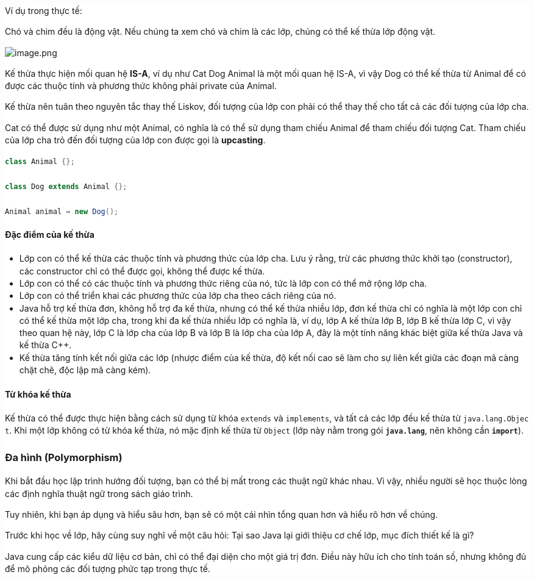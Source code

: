 Ví dụ trong thực tế:

Chó và chim đều là động vật. Nếu chúng ta xem chó và chim là các lớp, chúng có thể kế thừa lớp động vật.

![image.png](https://raw.githubusercontent.com/vanhung4499/images/master/snap/20230712220146.png)

Kế thừa thực hiện mối quan hệ **IS-A**, ví dụ như Cat Dog Animal là một mối quan hệ IS-A, vì vậy Dog có thể kế thừa từ Animal để có được các thuộc tính và phương thức không phải private của Animal.  

Kế thừa nên tuân theo nguyên tắc thay thế Liskov, đối tượng của lớp con phải có thể thay thế cho tất cả các đối tượng của lớp cha.  

Cat có thể được sử dụng như một Animal, có nghĩa là có thể sử dụng tham chiếu Animal để tham chiếu đối tượng Cat. Tham chiếu của lớp cha trỏ đến đối tượng của lớp con được gọi là **upcasting**.

```java
class Animal {};

class Dog extends Animal {};

Animal animal = new Dog();
```

#### Đặc điểm của kế thừa

- Lớp con có thể kế thừa các thuộc tính và phương thức của lớp cha. Lưu ý rằng, trừ các phương thức khởi tạo (constructor), các constructor chỉ có thể được gọi, không thể được kế thừa.
- Lớp con có thể có các thuộc tính và phương thức riêng của nó, tức là lớp con có thể mở rộng lớp cha.
- Lớp con có thể triển khai các phương thức của lớp cha theo cách riêng của nó.
- Java hỗ trợ kế thừa đơn, không hỗ trợ đa kế thừa, nhưng có thể kế thừa nhiều lớp, đơn kế thừa chỉ có nghĩa là một lớp con chỉ có thể kế thừa một lớp cha, trong khi đa kế thừa nhiều lớp có nghĩa là, ví dụ, lớp A kế thừa lớp B, lớp B kế thừa lớp C, vì vậy theo quan hệ này, lớp C là lớp cha của lớp B và lớp B là lớp cha của lớp A, đây là một tính năng khác biệt giữa kế thừa Java và kế thừa C++.
- Kế thừa tăng tính kết nối giữa các lớp (nhược điểm của kế thừa, độ kết nối cao sẽ làm cho sự liên kết giữa các đoạn mã càng chặt chẽ, độc lập mã càng kém).

#### Từ khóa kế thừa

Kế thừa có thể được thực hiện bằng cách sử dụng từ khóa `extends` và `implements`, và tất cả các lớp đều kế thừa từ `java.lang.Object`. Khi một lớp không có từ khóa kế thừa, nó mặc định kế thừa từ `Object` (lớp này nằm trong gói **`java.lang`**, nên không cần **`import`**).

### Đa hình (Polymorphism)

Khi bắt đầu học lập trình hướng đối tượng, bạn có thể bị mất trong các thuật ngữ khác nhau. Vì vậy, nhiều người sẽ học thuộc lòng các định nghĩa thuật ngữ trong sách giáo trình.

Tuy nhiên, khi bạn áp dụng và hiểu sâu hơn, bạn sẽ có một cái nhìn tổng quan hơn và hiểu rõ hơn về chúng.

Trước khi học về lớp, hãy cùng suy nghĩ về một câu hỏi: Tại sao Java lại giới thiệu cơ chế lớp, mục đích thiết kế là gì?

Java cung cấp các kiểu dữ liệu cơ bản, chỉ có thể đại diện cho một giá trị đơn. Điều này hữu ích cho tính toán số, nhưng không đủ để mô phỏng các đối tượng phức tạp trong thực tế.
